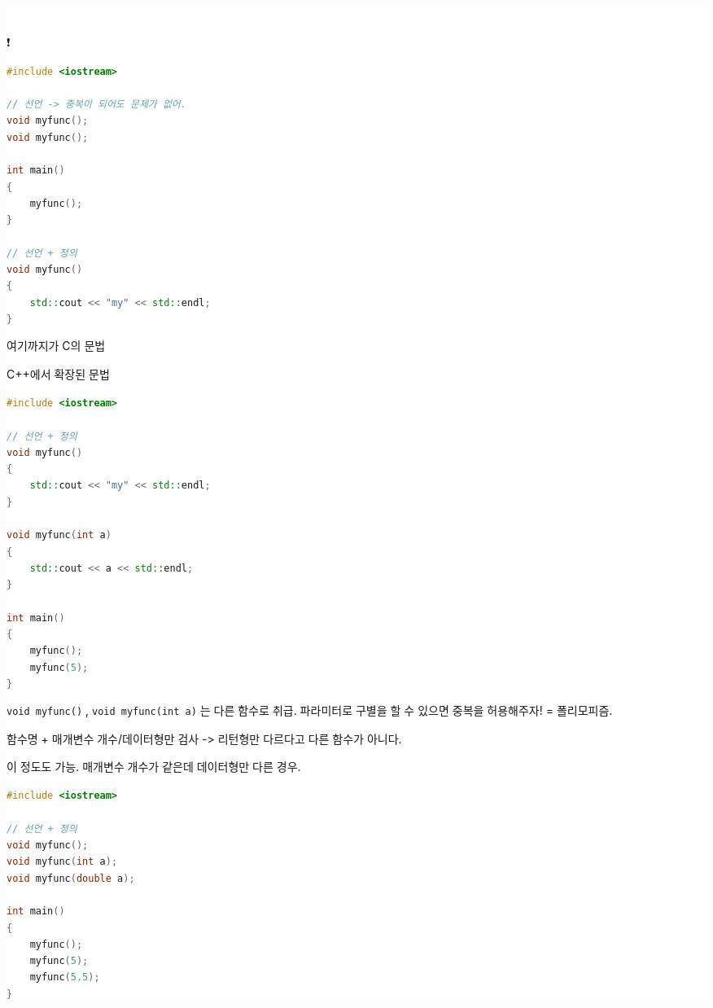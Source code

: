 <br>

❗

```cpp
#include <iostream>

// 선언 -> 중복이 되어도 문제가 없어.
void myfunc();
void myfunc();

int main()
{
    myfunc();
}

// 선언 + 정의
void myfunc()
{
    std::cout << "my" << std::endl;
}
```

여기까지가 C의 문법 <br>

C++에서 확장된 문법 <br>

```cpp
#include <iostream>

// 선언 + 정의
void myfunc()
{
    std::cout << "my" << std::endl;
}

void myfunc(int a)
{
    std::cout << a << std::endl;
}

int main()
{
    myfunc();
    myfunc(5);
}
```

`void myfunc()` , `void myfunc(int a)` 는 다른 함수로 취급. 파라미터로 구별을 할 수 있으면 중복을 허용해주자! = 폴리모피즘. <br>

함수명 + 매개변수 개수/데이터형만 검사 -> 리턴형만 다르다고 다른 함수가 아니다. <br>

이 정도도 가능. 매개변수 개수가 같은데 데이터형만 다른 경우.

```cpp
#include <iostream>

// 선언 + 정의
void myfunc();
void myfunc(int a);
void myfunc(double a);

int main()
{
    myfunc();
    myfunc(5);
    myfunc(5.5);
}

```